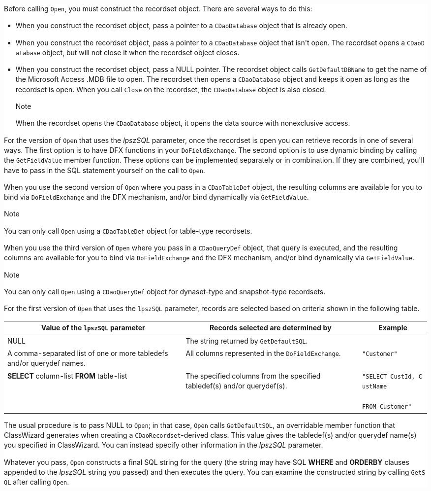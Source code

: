 Before calling `Open`, you must construct the recordset object. There are several ways to do this:

- When you construct the recordset object, pass a pointer to a `CDaoDatabase` object that is already open.

- When you construct the recordset object, pass a pointer to a `CDaoDatabase` object that isn't open. The recordset opens a `CDaoDatabase` object, but will not close it when the recordset object closes.

- When you construct the recordset object, pass a NULL pointer. The recordset object calls `GetDefaultDBName` to get the name of the Microsoft Access .MDB file to open. The recordset then opens a `CDaoDatabase` object and keeps it open as long as the recordset is open. When you call `Close` on the recordset, the `CDaoDatabase` object is also closed.

    > [!NOTE]
    >  When the recordset opens the `CDaoDatabase` object, it opens the data source with nonexclusive access.

For the version of `Open` that uses the *lpszSQL* parameter, once the recordset is open you can retrieve records in one of several ways. The first option is to have DFX functions in your `DoFieldExchange`. The second option is to use dynamic binding by calling the `GetFieldValue` member function. These options can be implemented separately or in combination. If they are combined, you'll have to pass in the SQL statement yourself on the call to `Open`.

When you use the second version of `Open` where you pass in a `CDaoTableDef` object, the resulting columns are available for you to bind via `DoFieldExchange` and the DFX mechanism, and/or bind dynamically via `GetFieldValue`.

> [!NOTE]
> You can only call `Open` using a `CDaoTableDef` object for table-type recordsets.

When you use the third version of `Open` where you pass in a `CDaoQueryDef` object, that query is executed, and the resulting columns are available for you to bind via `DoFieldExchange` and the DFX mechanism, and/or bind dynamically via `GetFieldValue`.

> [!NOTE]
> You can only call `Open` using a `CDaoQueryDef` object for dynaset-type and snapshot-type recordsets.

For the first version of `Open` that uses the `lpszSQL` parameter, records are selected based on criteria shown in the following table.

|Value of the `lpszSQL` parameter|Records selected are determined by|Example|
|--------------------------------------|----------------------------------------|-------------|
|NULL|The string returned by `GetDefaultSQL`.||
|A comma-separated list of one or more tabledefs and/or querydef names.|All columns represented in the `DoFieldExchange`.|`"Customer"`|
|**SELECT** column-list **FROM** table-list|The specified columns from the specified tabledef(s) and/or querydef(s).|`"SELECT CustId, CustName`<br /><br /> `FROM Customer"`|

The usual procedure is to pass NULL to `Open`; in that case, `Open` calls `GetDefaultSQL`, an overridable member function that ClassWizard generates when creating a `CDaoRecordset`-derived class. This value gives the tabledef(s) and/or querydef name(s) you specified in ClassWizard. You can instead specify other information in the *lpszSQL* parameter.

Whatever you pass, `Open` constructs a final SQL string for the query (the string may have SQL **WHERE** and **ORDERBY** clauses appended to the *lpszSQL* string you passed) and then executes the query. You can examine the constructed string by calling `GetSQL` after calling `Open`.
